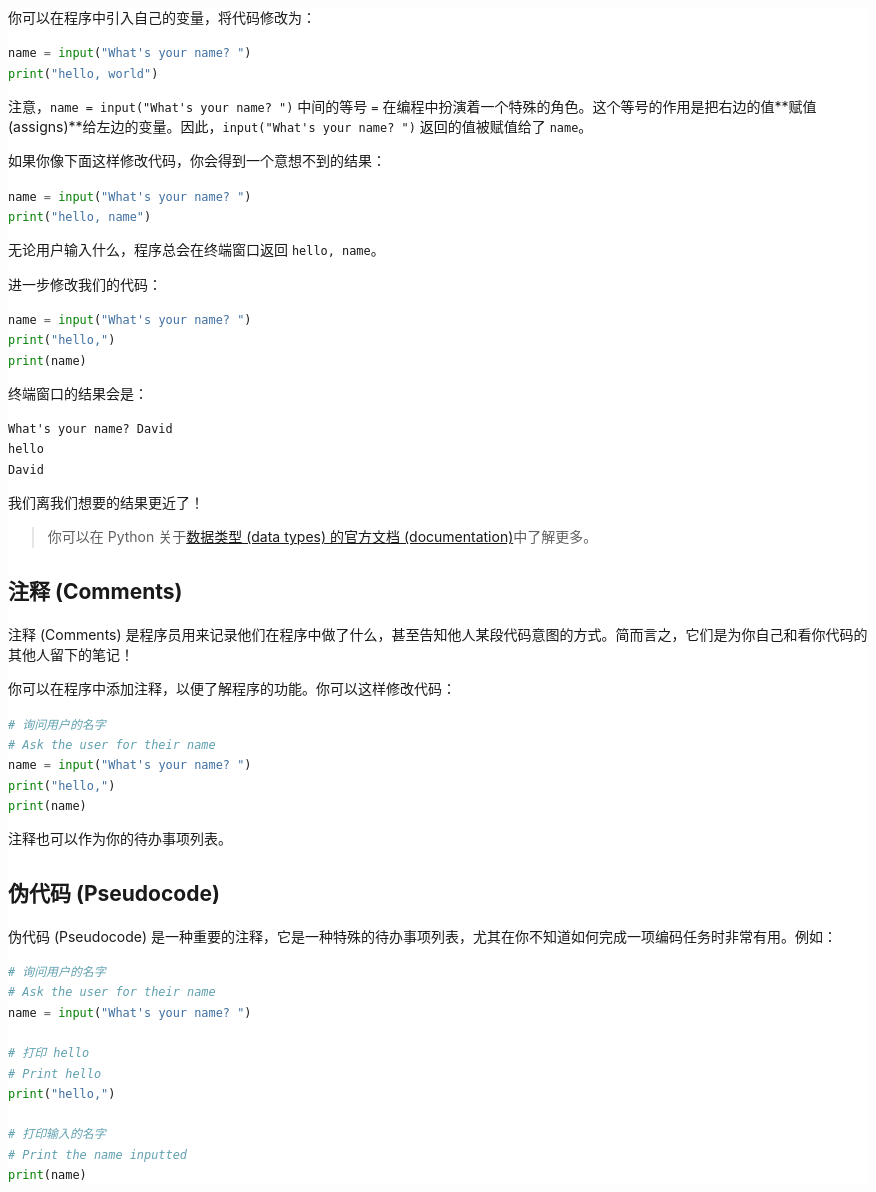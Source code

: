 你可以在程序中引入自己的变量，将代码修改为：

```python
name = input("What's your name? ")
print("hello, world")
```

注意，`name = input("What's your name? ")` 中间的等号 `=` 在编程中扮演着一个特殊的角色。这个等号的作用是把右边的值**赋值 (assigns)**给左边的变量。因此，`input("What's your name? ")` 返回的值被赋值给了 `name`。

如果你像下面这样修改代码，你会得到一个意想不到的结果：

```python
name = input("What's your name? ")
print("hello, name")
```

无论用户输入什么，程序总会在终端窗口返回 `hello, name`。

进一步修改我们的代码：

```python
name = input("What's your name? ")
print("hello,")
print(name)
```

终端窗口的结果会是：
```
What's your name? David
hello
David
```
我们离我们想要的结果更近了！

> 你可以在 Python 关于[数据类型 (data types) 的官方文档 (documentation)](https://docs.python.org/3/library/stdtypes.html)中了解更多。

## 注释 (Comments)

注释 (Comments) 是程序员用来记录他们在程序中做了什么，甚至告知他人某段代码意图的方式。简而言之，它们是为你自己和看你代码的其他人留下的笔记！

你可以在程序中添加注释，以便了解程序的功能。你可以这样修改代码：

```python
# 询问用户的名字
# Ask the user for their name
name = input("What's your name? ")
print("hello,")
print(name)
```

注释也可以作为你的待办事项列表。

## 伪代码 (Pseudocode)

伪代码 (Pseudocode) 是一种重要的注释，它是一种特殊的待办事项列表，尤其在你不知道如何完成一项编码任务时非常有用。例如：

```python
# 询问用户的名字
# Ask the user for their name
name = input("What's your name? ")

# 打印 hello
# Print hello
print("hello,")

# 打印输入的名字
# Print the name inputted
print(name)
```
